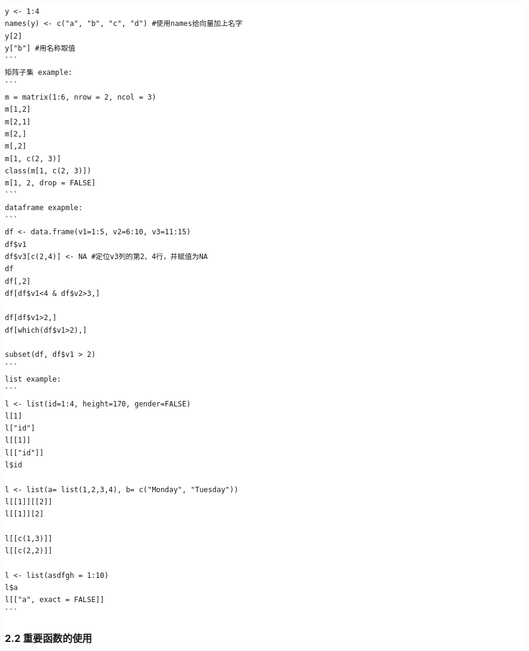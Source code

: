     y <- 1:4
    names(y) <- c("a", "b", "c", "d") #使用names给向量加上名字
    y[2]
    y["b"] #用名称取值
    ```
    矩阵子集 example:
    ```
    m = matrix(1:6, nrow = 2, ncol = 3)
    m[1,2]
    m[2,1]
    m[2,]
    m[,2]
    m[1, c(2, 3)]
    class(m[1, c(2, 3)])
    m[1, 2, drop = FALSE]
    ```
    dataframe exapmle:
    ```
    df <- data.frame(v1=1:5, v2=6:10, v3=11:15)
    df$v1
    df$v3[c(2,4)] <- NA #定位v3列的第2、4行，并赋值为NA
    df
    df[,2]
    df[df$v1<4 & df$v2>3,]

    df[df$v1>2,]
    df[which(df$v1>2),]

    subset(df, df$v1 > 2)
    ```
    list example:
    ```
    l <- list(id=1:4, height=170, gender=FALSE)
    l[1]
    l["id"]
    l[[1]]
    l[["id"]]
    l$id

    l <- list(a= list(1,2,3,4), b= c("Monday", "Tuesday"))
    l[[1]][[2]]
    l[[1]][2]

    l[[c(1,3)]]
    l[[c(2,2)]]

    l <- list(asdfgh = 1:10)
    l$a
    l[["a", exact = FALSE]]
    ```

### 2.2 重要函数的使用

